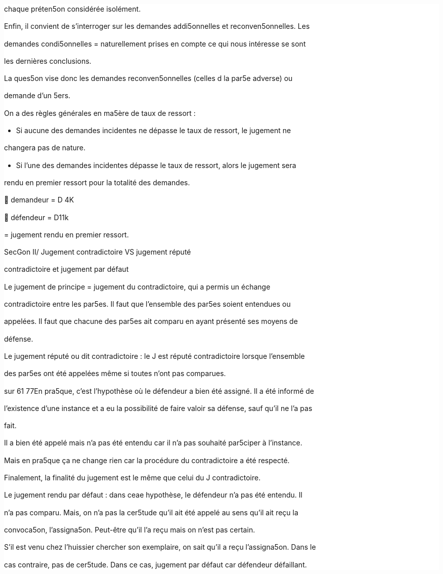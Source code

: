 chaque préten5on considérée isolément.

Enfin, il convient de s’interroger sur les demandes addi5onnelles et reconven5onnelles. Les

demandes condi5onnelles = naturellement prises en compte ce qui nous intéresse se sont

les dernières conclusions.

La ques5on vise donc les demandes reconven5onnelles (celles d la par5e adverse) ou

demande d’un 5ers.

On a des règles générales en ma5ère de taux de ressort :

- Si aucune des demandes incidentes ne dépasse le taux de ressort, le jugement ne

changera pas de nature.

- Si l’une des demandes incidentes dépasse le taux de ressort, alors le jugement sera

rendu en premier ressort pour la totalité des demandes.

 demandeur = D 4K

 défendeur = D11k

= jugement rendu en premier ressort.

SecGon II/ Jugement contradictoire VS jugement réputé

contradictoire et jugement par défaut

Le jugement de principe = jugement du contradictoire, qui a permis un échange

contradictoire entre les par5es. Il faut que l’ensemble des par5es soient entendues ou

appelées. Il faut que chacune des par5es ait comparu en ayant présenté ses moyens de

défense.

Le jugement réputé ou dit contradictoire : le J est réputé contradictoire lorsque l’ensemble

des par5es ont été appelées même si toutes n’ont pas comparues.

sur 61 77En pra5que, c’est l’hypothèse où le défendeur a bien été assigné. Il a été informé de

l’existence d’une instance et a eu la possibilité de faire valoir sa défense, sauf qu’il ne l’a pas

fait.

Il a bien été appelé mais n’a pas été entendu car il n’a pas souhaité par5ciper à l’instance.

Mais en pra5que ça ne change rien car la procédure du contradictoire a été respecté.

Finalement, la finalité du jugement est le même que celui du J contradictoire.

Le jugement rendu par défaut : dans ceae hypothèse, le défendeur n’a pas été entendu. Il

n’a pas comparu. Mais, on n’a pas la cer5tude qu’il ait été appelé au sens qu’il ait reçu la

convoca5on, l’assigna5on. Peut-être qu’il l’a reçu mais on n’est pas certain.

S’il est venu chez l’huissier chercher son exemplaire, on sait qu’il a reçu l’assigna5on. Dans le

cas contraire, pas de cer5tude. Dans ce cas, jugement par défaut car défendeur défaillant.
